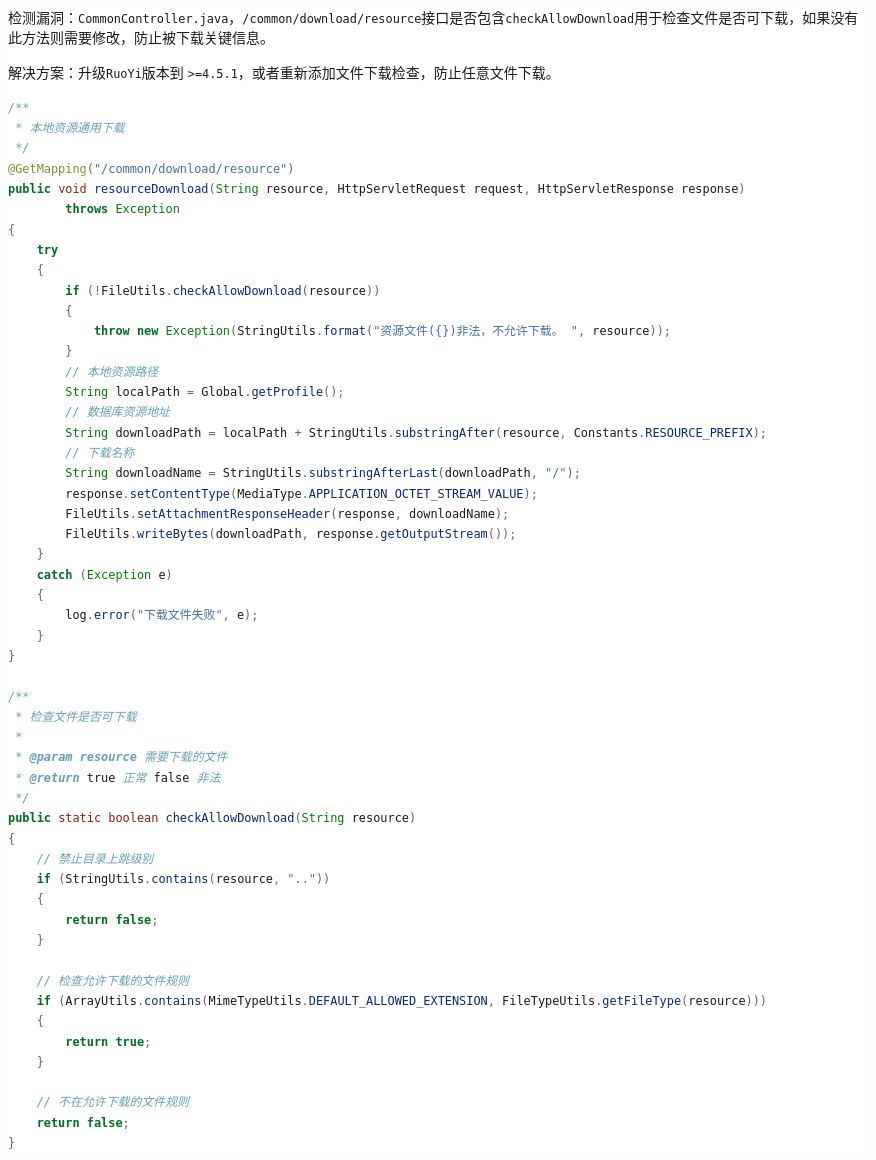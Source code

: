 检测漏洞：`CommonController.java`，`/common/download/resource`接口是否包含`checkAllowDownload`用于检查文件是否可下载，如果没有此方法则需要修改，防止被下载关键信息。

解决方案：升级`RuoYi`版本到 `>=4.5.1`，或者重新添加文件下载检查，防止任意文件下载。
```java
/**
 * 本地资源通用下载
 */
@GetMapping("/common/download/resource")
public void resourceDownload(String resource, HttpServletRequest request, HttpServletResponse response)
		throws Exception
{
	try
	{
		if (!FileUtils.checkAllowDownload(resource))
		{
			throw new Exception(StringUtils.format("资源文件({})非法，不允许下载。 ", resource));
		}
		// 本地资源路径
		String localPath = Global.getProfile();
		// 数据库资源地址
		String downloadPath = localPath + StringUtils.substringAfter(resource, Constants.RESOURCE_PREFIX);
		// 下载名称
		String downloadName = StringUtils.substringAfterLast(downloadPath, "/");
		response.setContentType(MediaType.APPLICATION_OCTET_STREAM_VALUE);
		FileUtils.setAttachmentResponseHeader(response, downloadName);
		FileUtils.writeBytes(downloadPath, response.getOutputStream());
	}
	catch (Exception e)
	{
		log.error("下载文件失败", e);
	}
}

/**
 * 检查文件是否可下载
 * 
 * @param resource 需要下载的文件
 * @return true 正常 false 非法
 */
public static boolean checkAllowDownload(String resource)
{
	// 禁止目录上跳级别
	if (StringUtils.contains(resource, ".."))
	{
		return false;
	}

	// 检查允许下载的文件规则
	if (ArrayUtils.contains(MimeTypeUtils.DEFAULT_ALLOWED_EXTENSION, FileTypeUtils.getFileType(resource)))
	{
		return true;
	}

	// 不在允许下载的文件规则
	return false;
}
```
